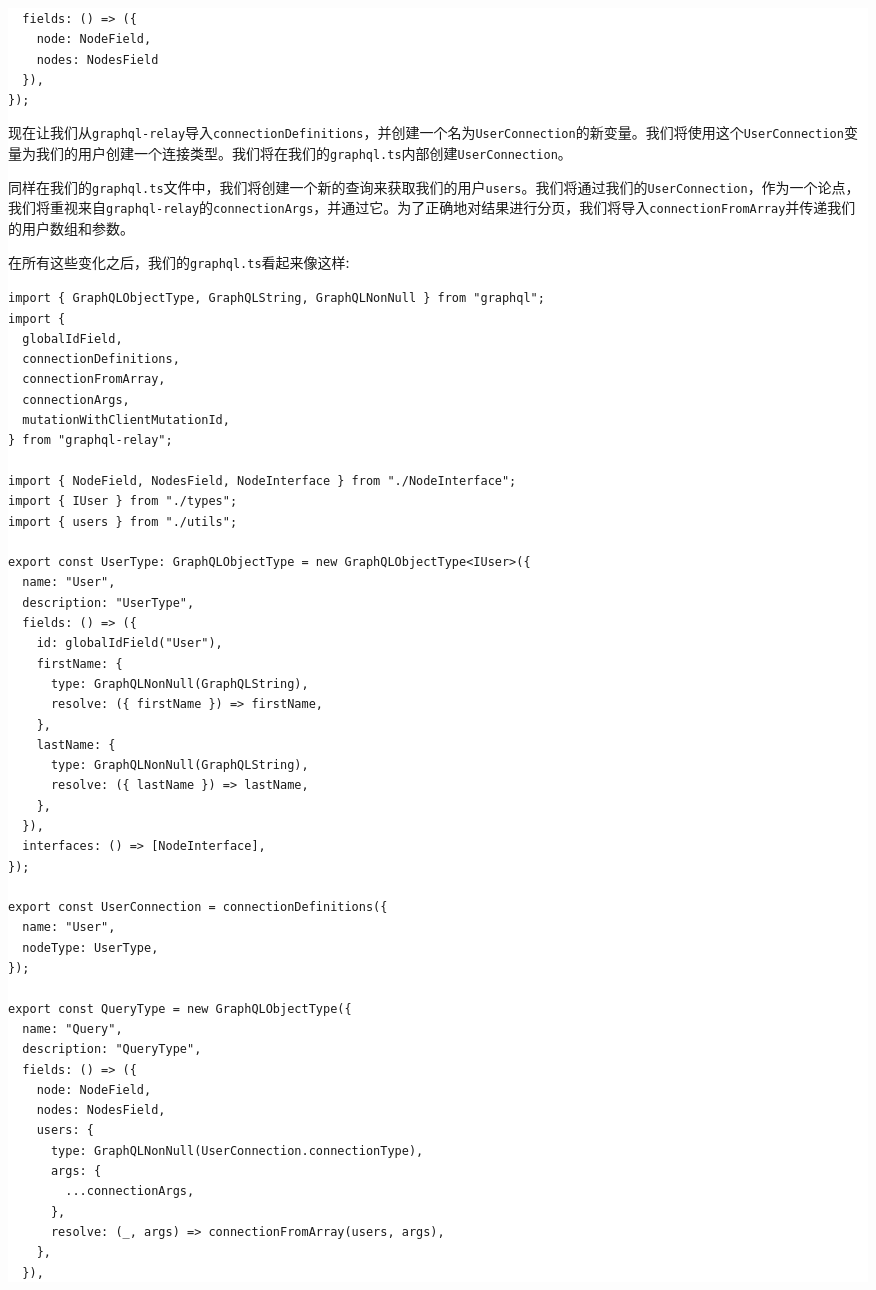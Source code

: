 ```
  fields: () => ({
    node: NodeField,
    nodes: NodesField
  }),
});
```

现在让我们从`graphql-relay`导入`connectionDefinitions`，并创建一个名为`UserConnection`的新变量。我们将使用这个`UserConnection`变量为我们的用户创建一个连接类型。我们将在我们的`graphql.ts`内部创建`UserConnection`。

同样在我们的`graphql.ts`文件中，我们将创建一个新的查询来获取我们的用户`users`。我们将通过我们的`UserConnection`，作为一个论点，我们将重视来自`graphql-relay`的`connectionArgs`，并通过它。为了正确地对结果进行分页，我们将导入`connectionFromArray`并传递我们的用户数组和参数。

在所有这些变化之后，我们的`graphql.ts`看起来像这样:

```
import { GraphQLObjectType, GraphQLString, GraphQLNonNull } from "graphql";
import {
  globalIdField,
  connectionDefinitions,
  connectionFromArray,
  connectionArgs,
  mutationWithClientMutationId,
} from "graphql-relay";

import { NodeField, NodesField, NodeInterface } from "./NodeInterface";
import { IUser } from "./types";
import { users } from "./utils";

export const UserType: GraphQLObjectType = new GraphQLObjectType<IUser>({
  name: "User",
  description: "UserType",
  fields: () => ({
    id: globalIdField("User"),
    firstName: {
      type: GraphQLNonNull(GraphQLString),
      resolve: ({ firstName }) => firstName,
    },
    lastName: {
      type: GraphQLNonNull(GraphQLString),
      resolve: ({ lastName }) => lastName,
    },
  }),
  interfaces: () => [NodeInterface],
});

export const UserConnection = connectionDefinitions({
  name: "User",
  nodeType: UserType,
});

export const QueryType = new GraphQLObjectType({
  name: "Query",
  description: "QueryType",
  fields: () => ({
    node: NodeField,
    nodes: NodesField,
    users: {
      type: GraphQLNonNull(UserConnection.connectionType),
      args: {
        ...connectionArgs,
      },
      resolve: (_, args) => connectionFromArray(users, args),
    },
  }),
```
